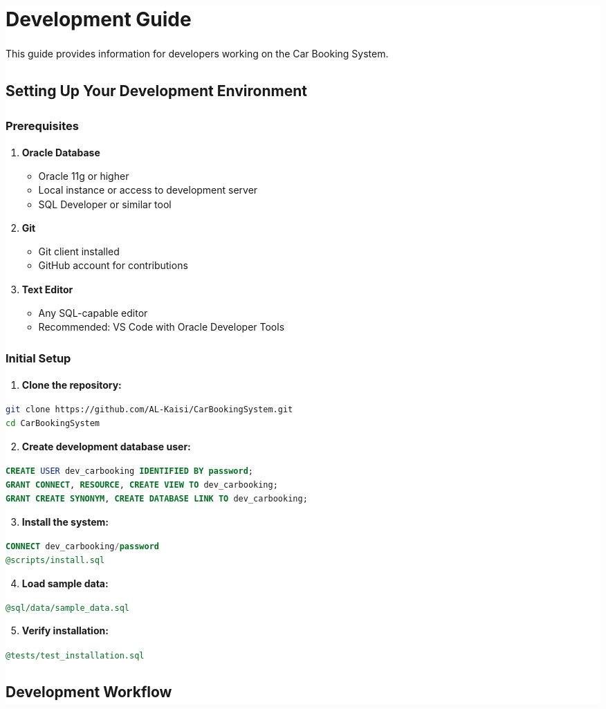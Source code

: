 # Development Guide

This guide provides information for developers working on the Car Booking System.

## Setting Up Your Development Environment

### Prerequisites

1. **Oracle Database**
   - Oracle 11g or higher
   - Local instance or access to development server
   - SQL Developer or similar tool

2. **Git**
   - Git client installed
   - GitHub account for contributions

3. **Text Editor**
   - Any SQL-capable editor
   - Recommended: VS Code with Oracle Developer Tools

### Initial Setup

1. **Clone the repository:**
```bash
git clone https://github.com/AL-Kaisi/CarBookingSystem.git
cd CarBookingSystem
```

2. **Create development database user:**
```sql
CREATE USER dev_carbooking IDENTIFIED BY password;
GRANT CONNECT, RESOURCE, CREATE VIEW TO dev_carbooking;
GRANT CREATE SYNONYM, CREATE DATABASE LINK TO dev_carbooking;
```

3. **Install the system:**
```sql
CONNECT dev_carbooking/password
@scripts/install.sql
```

4. **Load sample data:**
```sql
@sql/data/sample_data.sql
```

5. **Verify installation:**
```sql
@tests/test_installation.sql
```

## Development Workflow
